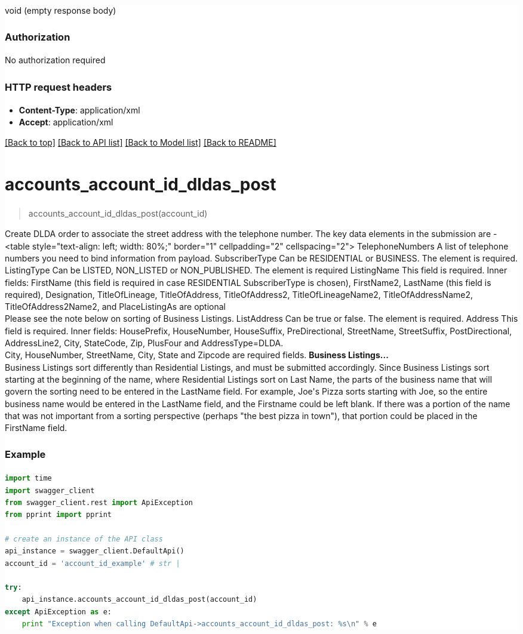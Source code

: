 void (empty response body)

### Authorization

No authorization required

### HTTP request headers

 - **Content-Type**: application/xml
 - **Accept**: application/xml

[[Back to top]](#) [[Back to API list]](../README.md#documentation-for-api-endpoints) [[Back to Model list]](../README.md#documentation-for-models) [[Back to README]](../README.md)

# **accounts_account_id_dldas_post**
> accounts_account_id_dldas_post(account_id)



Create DLDA order to associate the street address with the telephone number. The key data elements in the submission are -  <table style=\"text-align: left; width: 80%;\"  border=\"1\" cellpadding=\"2\" cellspacing=\"2\">   <tbody>     <tr>       <td>TelephoneNumbers</td>       <td>A list of telephone numbers you need to bind information from payload.</td>     </tr>     <tr>       <td>SubscriberType</td>       <td>Can be RESIDENTIAL or BUSINESS.  The element is required.</td>     </tr>     <tr>       <td>ListingType</td>       <td>Can be LISTED, NON_LISTED or NON_PUBLISHED. The element is required</td>     </tr>     <tr>       <td>ListingName</td>       <td>This field is required. Inner fields: FirstName (this field is required in case RESIDENTIAL SubscriberType is chosen), FirstName2, LastName (this field is required), Designation, TitleOfLineage, TitleOfAddress, TitleOfAddress2, TitleOfLineageName2, TitleOfAddressName2, TitleOfAddress2Name2, and PlaceListingAs are optional<br>Please see the note below on sorting of Business Listings.</td>     </tr>     <tr>       <td>ListAddress</td>       <td>Can be true or false. The element is required.</td>     </tr>     <tr>       <td>Address</td>       <td>This field is required. Inner fields: HousePrefix, HouseNumber, HouseSuffix, PreDirectional, StreetName, StreetSuffix, PostDirectional, AddressLine2, City, StateCode, Zip, PlusFour and AddressType=DLDA.<br>City, HouseNumber, StreetName, City, State and Zipcode are required fields.</td>     </tr>   </tbody> </table> <b>Business Listings...</b> <br>Business Listings sort differently than Residential Listings, and must be submitted accordingly.  Since Business Listings sort starting at the beginning of the name, where Residential Listings sort on Last Name, the parts of the business name that will govern the sorting need to be entered in the LastName field.  For example, Joe's Pizza sorts starting with Joe, so the entire business name would be entered in the LastName field, and the Firstname could be left blank.  If there was a portion of the name that was not important from a sorting perspective (perhaps \"the best pizza in town\"), that portion could be placed in the FirstName field.<br> 

### Example 
```python
import time
import swagger_client
from swagger_client.rest import ApiException
from pprint import pprint

# create an instance of the API class
api_instance = swagger_client.DefaultApi()
account_id = 'account_id_example' # str | 

try: 
    api_instance.accounts_account_id_dldas_post(account_id)
except ApiException as e:
    print "Exception when calling DefaultApi->accounts_account_id_dldas_post: %s\n" % e
```
